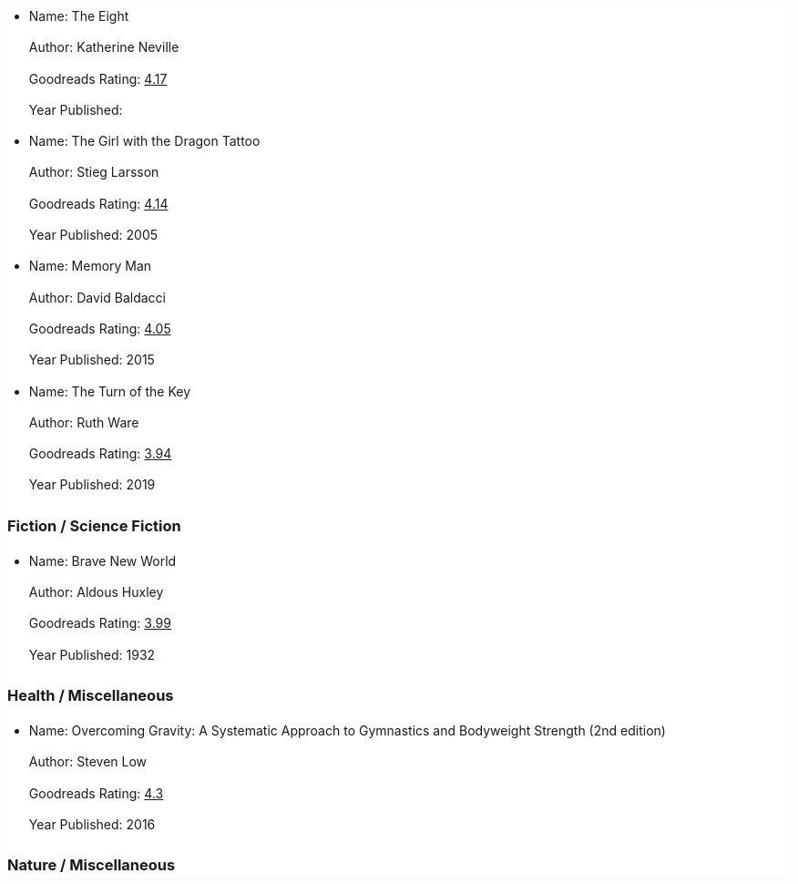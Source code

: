 - Name: The Eight

  Author: Katherine Neville

  Goodreads Rating: [4.17](https://www.goodreads.com/book/show/113310.The_Eight)

  Year Published: 


- Name: The Girl with the Dragon Tattoo

  Author: Stieg Larsson

  Goodreads Rating: [4.14](https://www.goodreads.com/book/show/2429135.The_Girl_with_the_Dragon_Tattoo)

  Year Published: 2005


- Name: Memory Man

  Author: David Baldacci

  Goodreads Rating: [4.05](https://www.goodreads.com/book/show/23153154-memory-man)

  Year Published: 2015


- Name: The Turn of the Key

  Author: Ruth Ware

  Goodreads Rating: [3.94](https://www.goodreads.com/book/show/42080142-the-turn-of-the-key)

  Year Published: 2019



### Fiction / Science Fiction

- Name: Brave New World

  Author: Aldous Huxley

  Goodreads Rating: [3.99](https://www.goodreads.com/book/show/5129.Brave_New_World)

  Year Published: 1932



### Health / Miscellaneous

- Name: Overcoming Gravity: A Systematic Approach to Gymnastics and Bodyweight Strength (2nd edition)

  Author: Steven Low

  Goodreads Rating: [4.3](https://www.goodreads.com/book/show/33293328-overcoming-gravity)

  Year Published: 2016



### Nature / Miscellaneous
